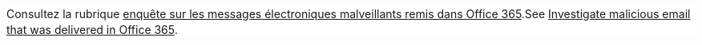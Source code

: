<span data-ttu-id="1d770-208">Consultez la rubrique [enquête sur les messages électroniques malveillants remis dans Office 365](https://docs.microsoft.com/microsoft-365/security/office-365-security/investigate-malicious-email-that-was-delivered?view=o365-worldwide).</span><span class="sxs-lookup"><span data-stu-id="1d770-208">See [Investigate malicious email that was delivered in Office 365](https://docs.microsoft.com/microsoft-365/security/office-365-security/investigate-malicious-email-that-was-delivered?view=o365-worldwide).</span></span>

